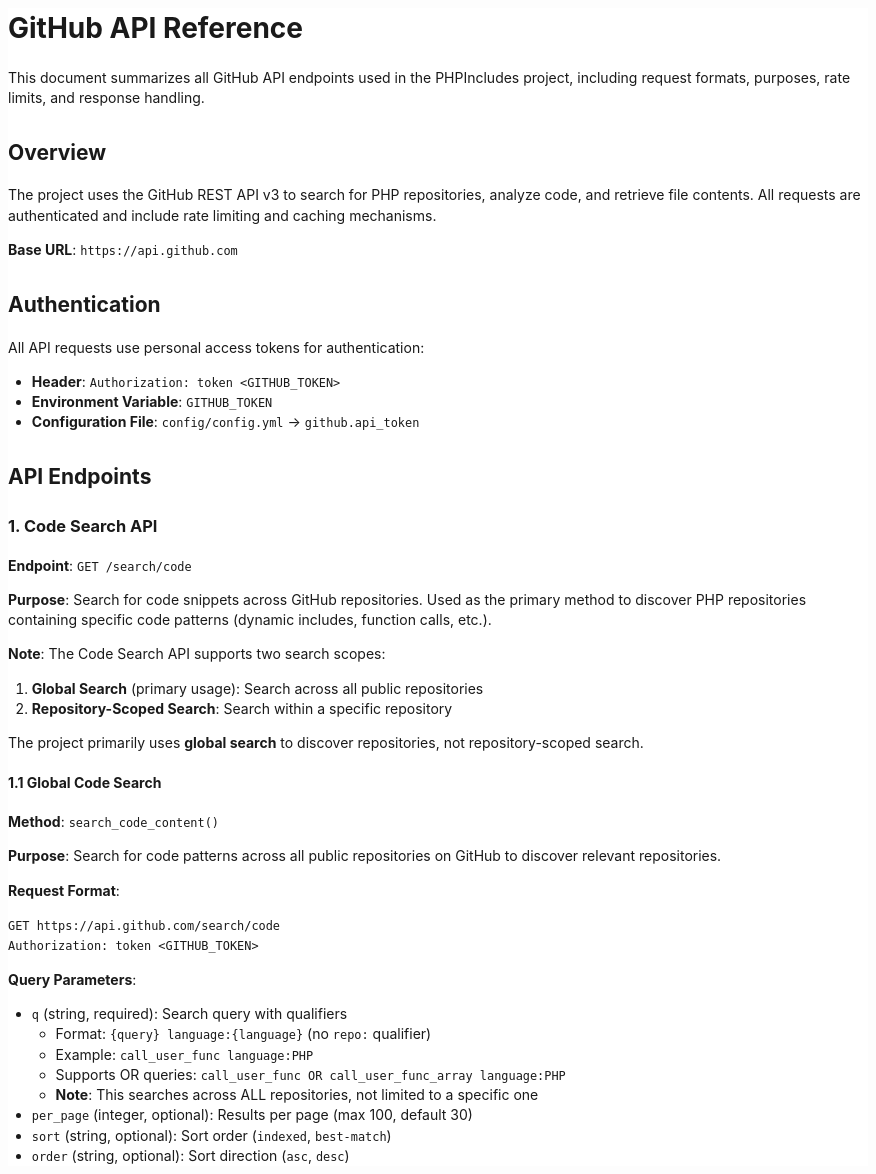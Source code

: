 # GitHub API Reference

This document summarizes all GitHub API endpoints used in the PHPIncludes project, including request formats, purposes, rate limits, and response handling.

## Overview

The project uses the GitHub REST API v3 to search for PHP repositories, analyze code, and retrieve file contents. All requests are authenticated and include rate limiting and caching mechanisms.

**Base URL**: `https://api.github.com`

## Authentication

All API requests use personal access tokens for authentication:
- **Header**: `Authorization: token <GITHUB_TOKEN>`
- **Environment Variable**: `GITHUB_TOKEN`
- **Configuration File**: `config/config.yml` → `github.api_token`

## API Endpoints

### 1. Code Search API

**Endpoint**: `GET /search/code`

**Purpose**: Search for code snippets across GitHub repositories. Used as the primary method to discover PHP repositories containing specific code patterns (dynamic includes, function calls, etc.).

**Note**: The Code Search API supports two search scopes:
1. **Global Search** (primary usage): Search across all public repositories
2. **Repository-Scoped Search**: Search within a specific repository

The project primarily uses **global search** to discover repositories, not repository-scoped search.

#### 1.1 Global Code Search

**Method**: `search_code_content()`

**Purpose**: Search for code patterns across all public repositories on GitHub to discover relevant repositories.

**Request Format**:
```http
GET https://api.github.com/search/code
Authorization: token <GITHUB_TOKEN>
```

**Query Parameters**:
- `q` (string, required): Search query with qualifiers
  - Format: `{query} language:{language}` (no `repo:` qualifier)
  - Example: `call_user_func language:PHP`
  - Supports OR queries: `call_user_func OR call_user_func_array language:PHP`
  - **Note**: This searches across ALL repositories, not limited to a specific one
- `per_page` (integer, optional): Results per page (max 100, default 30)
- `sort` (string, optional): Sort order (`indexed`, `best-match`)
- `order` (string, optional): Sort direction (`asc`, `desc`)
